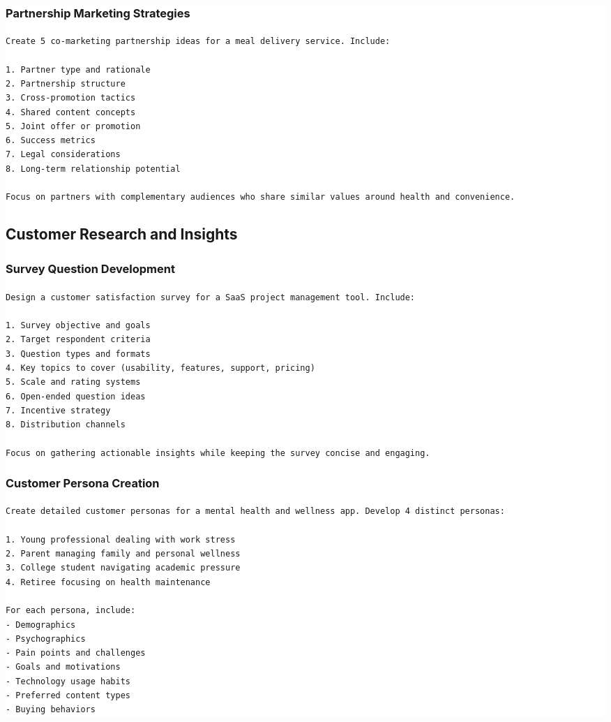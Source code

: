 ### Partnership Marketing Strategies

```
Create 5 co-marketing partnership ideas for a meal delivery service. Include:

1. Partner type and rationale
2. Partnership structure
3. Cross-promotion tactics
4. Shared content concepts
5. Joint offer or promotion
6. Success metrics
7. Legal considerations
8. Long-term relationship potential

Focus on partners with complementary audiences who share similar values around health and convenience.
```

## Customer Research and Insights

### Survey Question Development

```
Design a customer satisfaction survey for a SaaS project management tool. Include:

1. Survey objective and goals
2. Target respondent criteria
3. Question types and formats
4. Key topics to cover (usability, features, support, pricing)
5. Scale and rating systems
6. Open-ended question ideas
7. Incentive strategy
8. Distribution channels

Focus on gathering actionable insights while keeping the survey concise and engaging.
```

### Customer Persona Creation

```
Create detailed customer personas for a mental health and wellness app. Develop 4 distinct personas:

1. Young professional dealing with work stress
2. Parent managing family and personal wellness
3. College student navigating academic pressure
4. Retiree focusing on health maintenance

For each persona, include:
- Demographics
- Psychographics
- Pain points and challenges
- Goals and motivations
- Technology usage habits
- Preferred content types
- Buying behaviors
```
